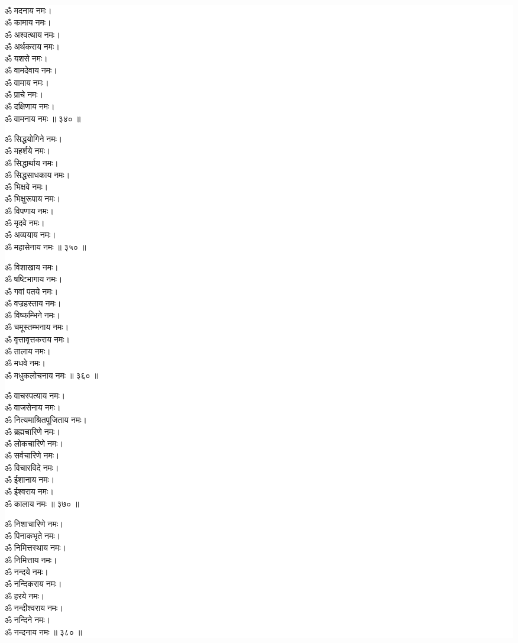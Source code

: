 ॐ मदनाय नमः।<br>
ॐ कामाय नमः।<br>
ॐ अश्वत्थाय नमः।<br>
ॐ अर्थकराय नमः।<br>
ॐ यशसे नमः।<br>
ॐ वामदेवाय नमः।<br>
ॐ वामाय नमः।<br>
ॐ प्राचे नमः।<br>
ॐ दक्षिणाय नमः।<br>
ॐ वामनाय नमः ॥ ३४० ॥

ॐ सिद्धयोगिने नमः।<br>
ॐ महर्शये नमः।<br>
ॐ सिद्धार्थाय नमः।<br>
ॐ सिद्धसाधकाय नमः।<br>
ॐ भिक्षवे नमः।<br>
ॐ भिक्षुरूपाय नमः।<br>
ॐ विपणाय नमः।<br>
ॐ मृदवे नमः।<br>
ॐ अव्ययाय नमः।<br>
ॐ महासेनाय नमः ॥ ३५० ॥

ॐ विशाखाय नमः।<br>
ॐ षष्टिभागाय नमः।<br>
ॐ गवां पतये नमः।<br>
ॐ वज्रहस्ताय नमः।<br>
ॐ विष्कम्भिने नमः।<br>
ॐ चमूस्तम्भनाय नमः।<br>
ॐ वृत्तावृत्तकराय नमः।<br>
ॐ तालाय नमः।<br>
ॐ मधवे नमः।<br>
ॐ मधुकलोचनाय नमः ॥ ३६० ॥

ॐ वाचस्पत्याय नमः।<br>
ॐ वाजसेनाय नमः।<br>
ॐ नित्यमाश्रितपूजिताय नमः।<br>
ॐ ब्रह्मचारिणे नमः।<br>
ॐ लोकचारिणे नमः।<br>
ॐ सर्वचारिणे नमः।<br>
ॐ विचारविदे नमः।<br>
ॐ ईशानाय नमः।<br>
ॐ ईश्वराय नमः।<br>
ॐ कालाय नमः ॥ ३७० ॥

ॐ निशाचारिणे नमः।<br>
ॐ पिनाकभृते नमः।<br>
ॐ निमित्तस्थाय नमः।<br>
ॐ निमित्ताय नमः।<br>
ॐ नन्दये नमः।<br>
ॐ नन्दिकराय नमः।<br>
ॐ हरये नमः।<br>
ॐ नन्दीश्वराय नमः।<br>
ॐ नन्दिने नमः।<br>
ॐ नन्दनाय नमः ॥ ३८० ॥
